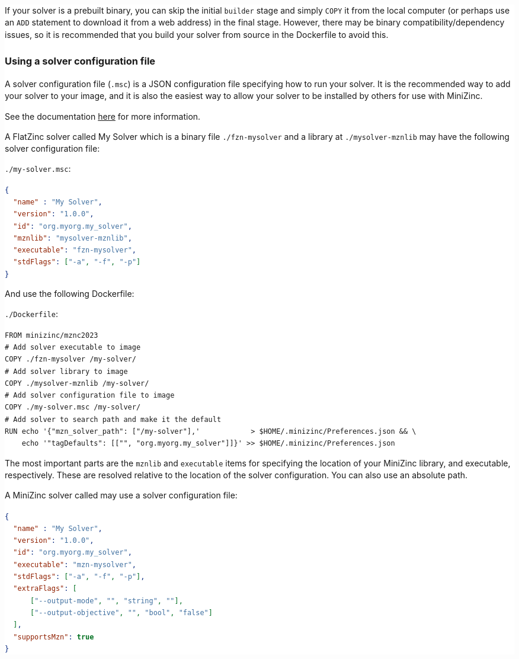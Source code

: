 If your solver is a prebuilt binary, you can skip the initial `builder` stage and simply `COPY` it 
from the local computer (or perhaps use an `ADD` statement to download it from a web address) in the 
final stage. However, there may be binary compatibility/dependency issues, so it is recommended that
you build your solver from source in the Dockerfile to avoid this.

### Using a solver configuration file

A solver configuration file (`.msc`) is a JSON configuration file specifying how to run your solver.
It is the recommended way to add your solver to your image, and it is also the easiest way to
allow your solver to be installed by others for use with MiniZinc.

See the documentation [here](/doc-2.6.4/en/fzn-spec.html#sec-cmdline-conffiles) for more information.

A FlatZinc solver called My Solver which is a binary file `./fzn-mysolver` and a library at
`./mysolver-mznlib` may have the following solver configuration file:

`./my-solver.msc`:
```json
{
  "name" : "My Solver",
  "version": "1.0.0",
  "id": "org.myorg.my_solver",
  "mznlib": "mysolver-mznlib",
  "executable": "fzn-mysolver",
  "stdFlags": ["-a", "-f", "-p"]
}
```
And use the following Dockerfile:

`./Dockerfile`:
```docker
FROM minizinc/mznc2023
# Add solver executable to image
COPY ./fzn-mysolver /my-solver/
# Add solver library to image
COPY ./mysolver-mznlib /my-solver/
# Add solver configuration file to image
COPY ./my-solver.msc /my-solver/
# Add solver to search path and make it the default
RUN echo '{"mzn_solver_path": ["/my-solver"],'            > $HOME/.minizinc/Preferences.json && \
    echo '"tagDefaults": [["", "org.myorg.my_solver"]]}' >> $HOME/.minizinc/Preferences.json
```

The most important parts are the `mznlib` and `executable` items for specifying the location of your
MiniZinc library, and executable, respectively. These are resolved relative to the location of the 
solver configuration. You can also use an absolute path.

A MiniZinc solver called may use a solver configuration file:

```json
{
  "name" : "My Solver",
  "version": "1.0.0",
  "id": "org.myorg.my_solver",
  "executable": "mzn-mysolver",
  "stdFlags": ["-a", "-f", "-p"],
  "extraFlags": [
      ["--output-mode", "", "string", ""],
      ["--output-objective", "", "bool", "false"]
  ],
  "supportsMzn": true
}
```
